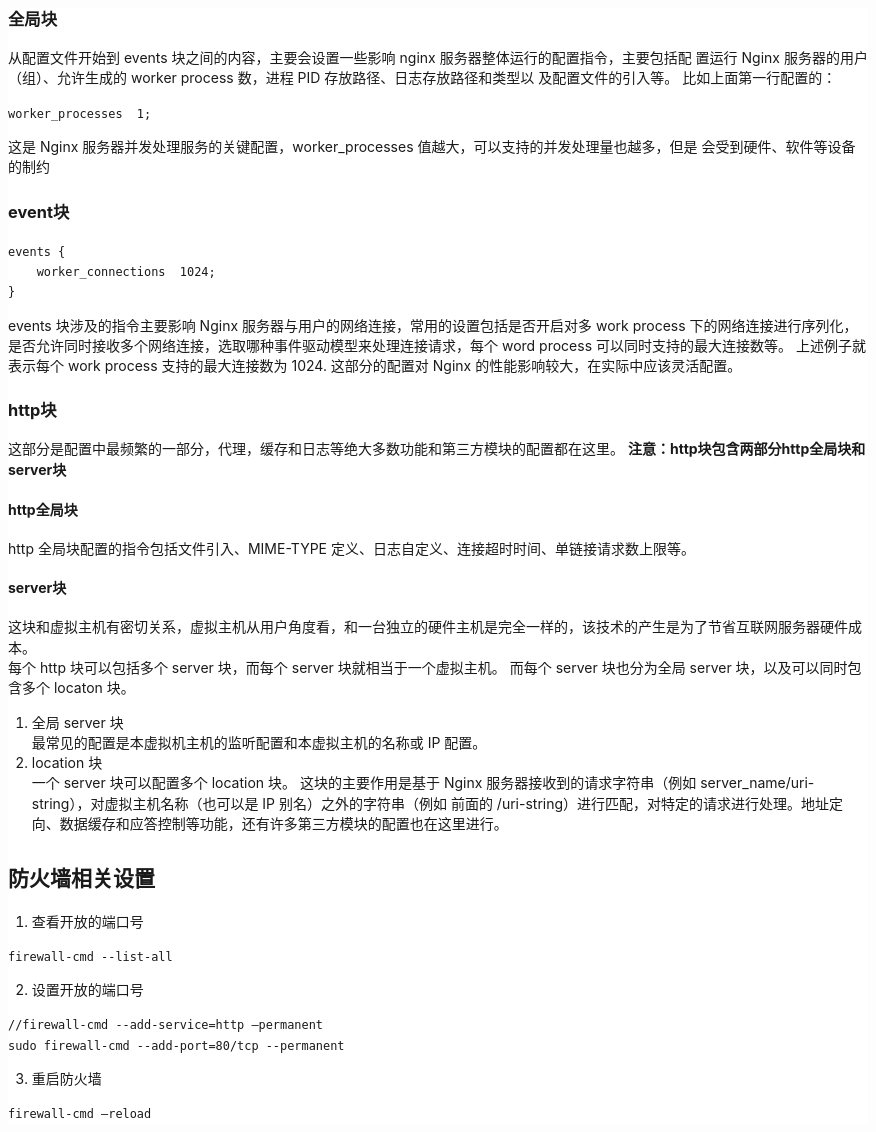
### 全局块
从配置文件开始到 events 块之间的内容，主要会设置一些影响 nginx 服务器整体运行的配置指令，主要包括配
置运行 Nginx 服务器的用户（组）、允许生成的 worker process 数，进程 PID 存放路径、日志存放路径和类型以
及配置文件的引入等。
比如上面第一行配置的：
```
worker_processes  1;
```
这是 Nginx 服务器并发处理服务的关键配置，worker_processes 值越大，可以支持的并发处理量也越多，但是
会受到硬件、软件等设备的制约

### event块
```
events {
    worker_connections  1024;
}
```
events 块涉及的指令主要影响 Nginx 服务器与用户的网络连接，常用的设置包括是否开启对多 work process 下的网络连接进行序列化，是否允许同时接收多个网络连接，选取哪种事件驱动模型来处理连接请求，每个 word process 可以同时支持的最大连接数等。
上述例子就表示每个 work process 支持的最大连接数为 1024.
这部分的配置对 Nginx 的性能影响较大，在实际中应该灵活配置。


### http块
这部分是配置中最频繁的一部分，代理，缓存和日志等绝大多数功能和第三方模块的配置都在这里。
**注意：http块包含两部分http全局块和server块**

#### http全局块
http 全局块配置的指令包括文件引入、MIME-TYPE 定义、日志自定义、连接超时时间、单链接请求数上限等。

#### server块
这块和虚拟主机有密切关系，虚拟主机从用户角度看，和一台独立的硬件主机是完全一样的，该技术的产生是为了节省互联网服务器硬件成本。  
每个 http 块可以包括多个 server 块，而每个 server 块就相当于一个虚拟主机。
而每个 server 块也分为全局 server 块，以及可以同时包含多个 locaton 块。
1. 全局 server 块  
最常见的配置是本虚拟机主机的监听配置和本虚拟主机的名称或 IP 配置。
2. location 块  
一个 server 块可以配置多个 location 块。
这块的主要作用是基于 Nginx 服务器接收到的请求字符串（例如 server_name/uri-string），对虚拟主机名称（也可以是 IP 别名）之外的字符串（例如 前面的 /uri-string）进行匹配，对特定的请求进行处理。地址定向、数据缓存和应答控制等功能，还有许多第三方模块的配置也在这里进行。

## 防火墙相关设置
1. 查看开放的端口号 
```
firewall-cmd --list-all
```
2. 设置开放的端口号 
```
//firewall-cmd --add-service=http –permanent
sudo firewall-cmd --add-port=80/tcp --permanent
```
3. 重启防火墙
```
firewall-cmd –reload
```
